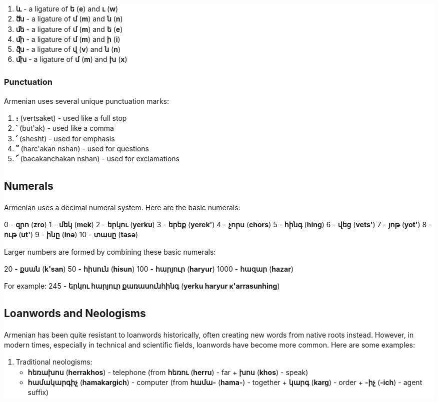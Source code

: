 1. **և** - a ligature of **ե** (**e**) and **ւ** (**w**)
2. **ﬓ** - a ligature of **մ** (**m**) and **ն** (**n**)
3. **ﬔ** - a ligature of **մ** (**m**) and **ե** (**e**)
4. **ﬕ** - a ligature of **մ** (**m**) and **ի** (**i**)
5. **ﬖ** - a ligature of **վ** (**v**) and **ն** (**n**)
6. **ﬗ** - a ligature of **մ** (**m**) and **խ** (**x**)

### Punctuation

Armenian uses several unique punctuation marks:

1. **։** (vertsaket) - used like a full stop
2. **՝** (but'ak) - used like a comma
3. **՛** (shesht) - used for emphasis
4. **՞** (harc'akan nshan) - used for questions
5. **՜** (bacakanchakan nshan) - used for exclamations

## Numerals

Armenian uses a decimal numeral system. Here are the basic numerals:

0 - **զրո** (**zro**)
1 - **մեկ** (**mek**)
2 - **երկու** (**yerku**)
3 - **երեք** (**yerek'**)
4 - **չորս** (**chors**)
5 - **հինգ** (**hing**)
6 - **վեց** (**vets'**)
7 - **յոթ** (**yot'**)
8 - **ութ** (**ut'**)
9 - **ինը** (**inə**)
10 - **տասը** (**tasə**)

Larger numbers are formed by combining these basic numerals:

20 - **քսան** (**k'san**)
50 - **հիսուն** (**hisun**)
100 - **հարյուր** (**haryur**)
1000 - **հազար** (**hazar**)

For example:
245 - **երկու հարյուր քառասունհինգ** (**yerku haryur к'arrasunhing**)

## Loanwords and Neologisms

Armenian has been quite resistant to loanwords historically, often creating new words from native roots instead. However, in modern times, especially in technical and scientific fields, loanwords have become more common. Here are some examples:

1. Traditional neologisms:
   - **հեռախոս** (**herrakhos**) - telephone (from **հեռու** (**herru**) - far + **խոս** (**khos**) - speak)
   - **համակարգիչ** (**hamakargich**) - computer (from **համա-** (**hama-**) - together + **կարգ** (**karg**) - order + **-իչ** (**-ich**) - agent suffix)
